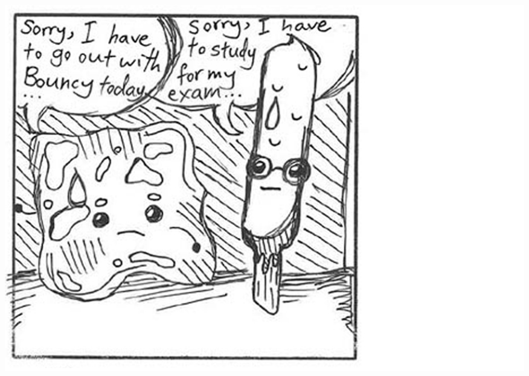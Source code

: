 <img style="width: 70%;" height="auto" width="100%" alt="" src="/images/SDMA 2024/Primary/Anchor_Green_Primary_School_The_Automatic_Cat_Feeder_02.jpg">
</div>
<p></p>
<div class="isomer-image-wrapper">